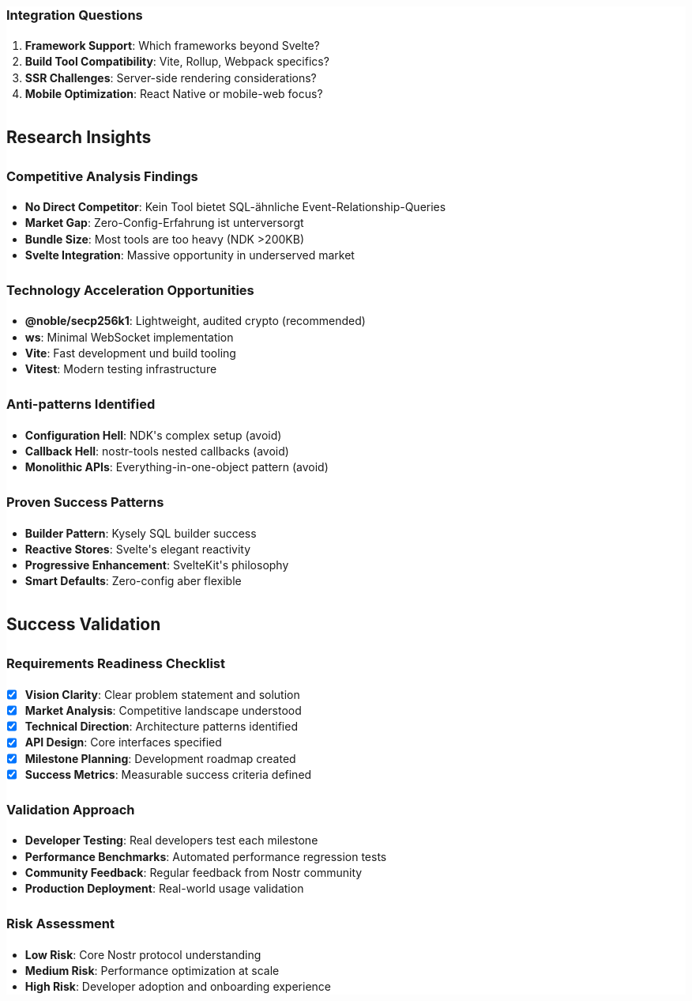 ### Integration Questions
1. **Framework Support**: Which frameworks beyond Svelte?
2. **Build Tool Compatibility**: Vite, Rollup, Webpack specifics?
3. **SSR Challenges**: Server-side rendering considerations?
4. **Mobile Optimization**: React Native or mobile-web focus?

## Research Insights

### Competitive Analysis Findings
- **No Direct Competitor**: Kein Tool bietet SQL-ähnliche Event-Relationship-Queries
- **Market Gap**: Zero-Config-Erfahrung ist unterversorgt
- **Bundle Size**: Most tools are too heavy (NDK >200KB)
- **Svelte Integration**: Massive opportunity in underserved market

### Technology Acceleration Opportunities
- **@noble/secp256k1**: Lightweight, audited crypto (recommended)
- **ws**: Minimal WebSocket implementation
- **Vite**: Fast development und build tooling
- **Vitest**: Modern testing infrastructure

### Anti-patterns Identified
- **Configuration Hell**: NDK's complex setup (avoid)
- **Callback Hell**: nostr-tools nested callbacks (avoid)
- **Monolithic APIs**: Everything-in-one-object pattern (avoid)

### Proven Success Patterns
- **Builder Pattern**: Kysely SQL builder success
- **Reactive Stores**: Svelte's elegant reactivity
- **Progressive Enhancement**: SvelteKit's philosophy
- **Smart Defaults**: Zero-config aber flexible

## Success Validation

### Requirements Readiness Checklist
- [x] **Vision Clarity**: Clear problem statement and solution
- [x] **Market Analysis**: Competitive landscape understood
- [x] **Technical Direction**: Architecture patterns identified
- [x] **API Design**: Core interfaces specified
- [x] **Milestone Planning**: Development roadmap created
- [x] **Success Metrics**: Measurable success criteria defined

### Validation Approach
- **Developer Testing**: Real developers test each milestone
- **Performance Benchmarks**: Automated performance regression tests
- **Community Feedback**: Regular feedback from Nostr community
- **Production Deployment**: Real-world usage validation

### Risk Assessment
- **Low Risk**: Core Nostr protocol understanding
- **Medium Risk**: Performance optimization at scale
- **High Risk**: Developer adoption and onboarding experience
